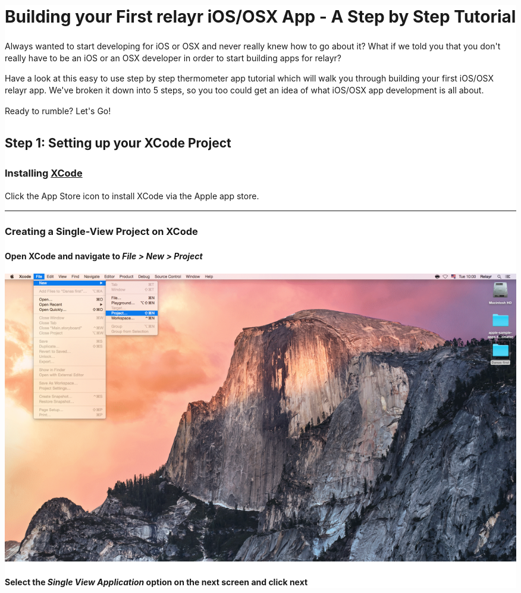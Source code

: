 # Building your First relayr iOS/OSX App - A Step by Step Tutorial


Always wanted to start developing for iOS or OSX and never really knew how to go about it? What if we told you that you don't really have to be an iOS or an OSX developer in order to start building apps for relayr? 

Have a look at this easy to use step by step thermometer app tutorial which will walk you through building your first iOS/OSX relayr app. We've broken it down into 5 steps, so you too could get an idea of what iOS/OSX app development is all about.

Ready to rumble? Let's Go!

<h2 class="collapseHeader">Step 1: Setting up your XCode Project</h2>

<div class="collapse">

<h3>Installing <a href="https://itunes.apple.com/us/app/xcode/id497799835?ls=1&amp;mt=12">XCode</a></h3>
<p>Click the App Store icon to install XCode via the Apple app store. </p>
<hr />
<h3>Creating a Single-View Project on XCode</h3>
<h4>Open XCode and navigate to <em>File &gt; New &gt; Project</em></h4>
<p><img src="assets/XCode1.png" /></p>
<h4>Select the <em>Single View Application</em> option on the next screen and click next</h4>